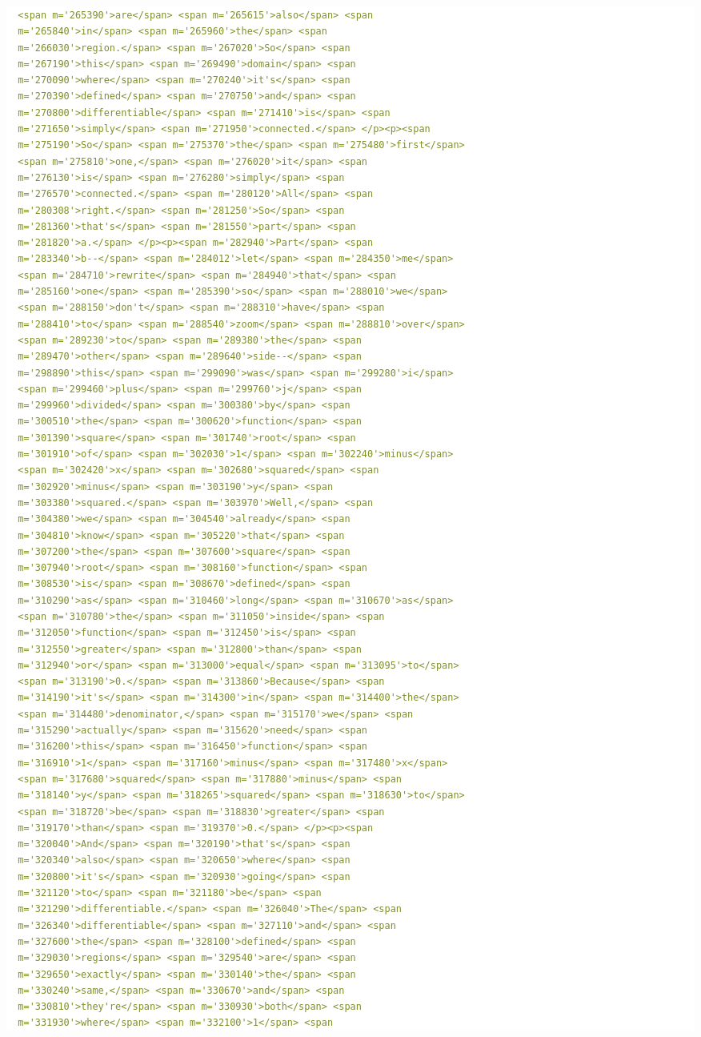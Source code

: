 ```yaml
  <span m='265390'>are</span> <span m='265615'>also</span> <span
  m='265840'>in</span> <span m='265960'>the</span> <span
  m='266030'>region.</span> <span m='267020'>So</span> <span
  m='267190'>this</span> <span m='269490'>domain</span> <span
  m='270090'>where</span> <span m='270240'>it's</span> <span
  m='270390'>defined</span> <span m='270750'>and</span> <span
  m='270800'>differentiable</span> <span m='271410'>is</span> <span
  m='271650'>simply</span> <span m='271950'>connected.</span> </p><p><span
  m='275190'>So</span> <span m='275370'>the</span> <span m='275480'>first</span>
  <span m='275810'>one,</span> <span m='276020'>it</span> <span
  m='276130'>is</span> <span m='276280'>simply</span> <span
  m='276570'>connected.</span> <span m='280120'>All</span> <span
  m='280308'>right.</span> <span m='281250'>So</span> <span
  m='281360'>that's</span> <span m='281550'>part</span> <span
  m='281820'>a.</span> </p><p><span m='282940'>Part</span> <span
  m='283340'>b--</span> <span m='284012'>let</span> <span m='284350'>me</span>
  <span m='284710'>rewrite</span> <span m='284940'>that</span> <span
  m='285160'>one</span> <span m='285390'>so</span> <span m='288010'>we</span>
  <span m='288150'>don't</span> <span m='288310'>have</span> <span
  m='288410'>to</span> <span m='288540'>zoom</span> <span m='288810'>over</span>
  <span m='289230'>to</span> <span m='289380'>the</span> <span
  m='289470'>other</span> <span m='289640'>side--</span> <span
  m='298890'>this</span> <span m='299090'>was</span> <span m='299280'>i</span>
  <span m='299460'>plus</span> <span m='299760'>j</span> <span
  m='299960'>divided</span> <span m='300380'>by</span> <span
  m='300510'>the</span> <span m='300620'>function</span> <span
  m='301390'>square</span> <span m='301740'>root</span> <span
  m='301910'>of</span> <span m='302030'>1</span> <span m='302240'>minus</span>
  <span m='302420'>x</span> <span m='302680'>squared</span> <span
  m='302920'>minus</span> <span m='303190'>y</span> <span
  m='303380'>squared.</span> <span m='303970'>Well,</span> <span
  m='304380'>we</span> <span m='304540'>already</span> <span
  m='304810'>know</span> <span m='305220'>that</span> <span
  m='307200'>the</span> <span m='307600'>square</span> <span
  m='307940'>root</span> <span m='308160'>function</span> <span
  m='308530'>is</span> <span m='308670'>defined</span> <span
  m='310290'>as</span> <span m='310460'>long</span> <span m='310670'>as</span>
  <span m='310780'>the</span> <span m='311050'>inside</span> <span
  m='312050'>function</span> <span m='312450'>is</span> <span
  m='312550'>greater</span> <span m='312800'>than</span> <span
  m='312940'>or</span> <span m='313000'>equal</span> <span m='313095'>to</span>
  <span m='313190'>0.</span> <span m='313860'>Because</span> <span
  m='314190'>it's</span> <span m='314300'>in</span> <span m='314400'>the</span>
  <span m='314480'>denominator,</span> <span m='315170'>we</span> <span
  m='315290'>actually</span> <span m='315620'>need</span> <span
  m='316200'>this</span> <span m='316450'>function</span> <span
  m='316910'>1</span> <span m='317160'>minus</span> <span m='317480'>x</span>
  <span m='317680'>squared</span> <span m='317880'>minus</span> <span
  m='318140'>y</span> <span m='318265'>squared</span> <span m='318630'>to</span>
  <span m='318720'>be</span> <span m='318830'>greater</span> <span
  m='319170'>than</span> <span m='319370'>0.</span> </p><p><span
  m='320040'>And</span> <span m='320190'>that's</span> <span
  m='320340'>also</span> <span m='320650'>where</span> <span
  m='320800'>it's</span> <span m='320930'>going</span> <span
  m='321120'>to</span> <span m='321180'>be</span> <span
  m='321290'>differentiable.</span> <span m='326040'>The</span> <span
  m='326340'>differentiable</span> <span m='327110'>and</span> <span
  m='327600'>the</span> <span m='328100'>defined</span> <span
  m='329030'>regions</span> <span m='329540'>are</span> <span
  m='329650'>exactly</span> <span m='330140'>the</span> <span
  m='330240'>same,</span> <span m='330670'>and</span> <span
  m='330810'>they're</span> <span m='330930'>both</span> <span
  m='331930'>where</span> <span m='332100'>1</span> <span
```